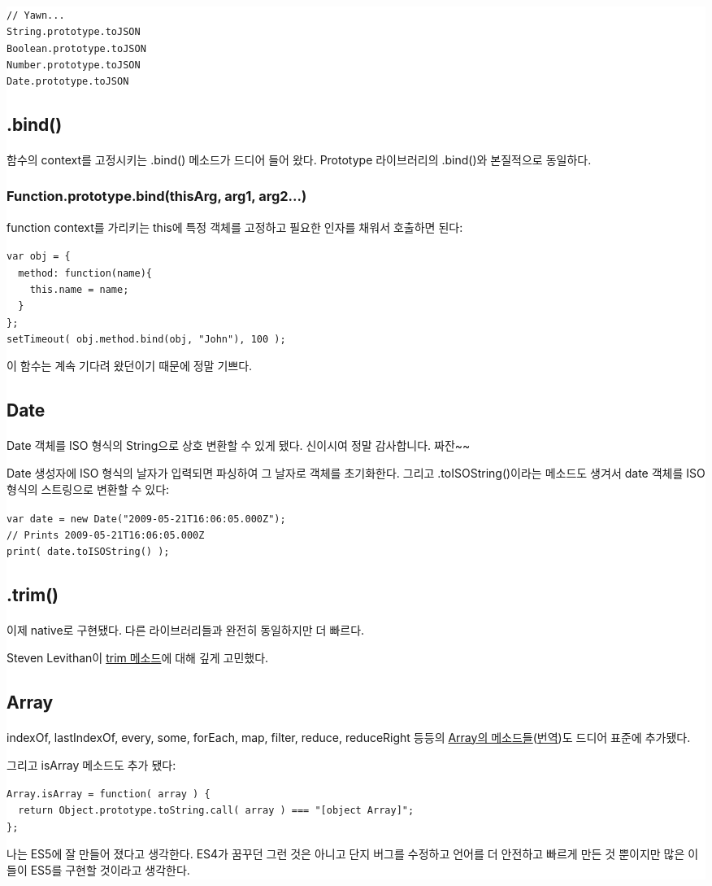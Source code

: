     // Yawn...
    String.prototype.toJSON
    Boolean.prototype.toJSON
    Number.prototype.toJSON
    Date.prototype.toJSON

## .bind()

함수의 context를 고정시키는 .bind() 메소드가 드디어 들어 왔다. Prototype 라이브러리의 .bind()와 본질적으로 동일하다.

### Function.prototype.bind(thisArg, arg1, arg2...)

function context를 가리키는 this에 특정 객체를 고정하고 필요한 인자를 채워서 호출하면 된다:

    var obj = {
      method: function(name){
        this.name = name;
      }
    };
    setTimeout( obj.method.bind(obj, "John"), 100 );

이 함수는 계속 기다려 왔던이기 때문에 정말 기쁘다.

## Date

Date 객체를 ISO 형식의 String으로 상호 변환할 수 있게 됐다. 신이시여 정말 감사합니다. 짜잔~~

Date 생성자에 ISO 형식의 날자가 입력되면 파싱하여 그 날자로 객체를 초기화한다. 그리고 .toISOString()이라는 메소드도 생겨서 date 객체를 ISO 형식의 스트링으로 변환할 수 있다:

    var date = new Date("2009-05-21T16:06:05.000Z");
    // Prints 2009-05-21T16:06:05.000Z
    print( date.toISOString() );

## .trim()

이제 native로 구현됐다. 다른 라이브러리들과 완전히 동일하지만 더 빠르다.

Steven Levithan이 [trim 메소드](http://blog.stevenlevithan.com/archives/faster-trim-javascript)에 대해 깊게 고민했다.

## Array

indexOf, lastIndexOf, every, some, forEach, map, filter, reduce, reduceRight 등등의 [Array의 메소드들](https://developer.mozilla.org/en/New_in_JavaScript_1.6#Array_extras)([번역](/articles/2011/1317086700.html))도 드디어 표준에 추가됐다.

그리고 isArray 메소드도 추가 됐다:

    Array.isArray = function( array ) {
      return Object.prototype.toString.call( array ) === "[object Array]";
    };

나는 ES5에 잘 만들어 졌다고 생각한다. ES4가 꿈꾸던 그런 것은 아니고 단지 버그를 수정하고 언어를 더 안전하고 빠르게 만든 것 뿐이지만 많은 이들이 ES5를 구현할 것이라고 생각한다.


[ECMAScript 5 Strict Mode, JSON, and More]: http://ejohn.org/blog/ecmascript-5-strict-mode-json-and-more/